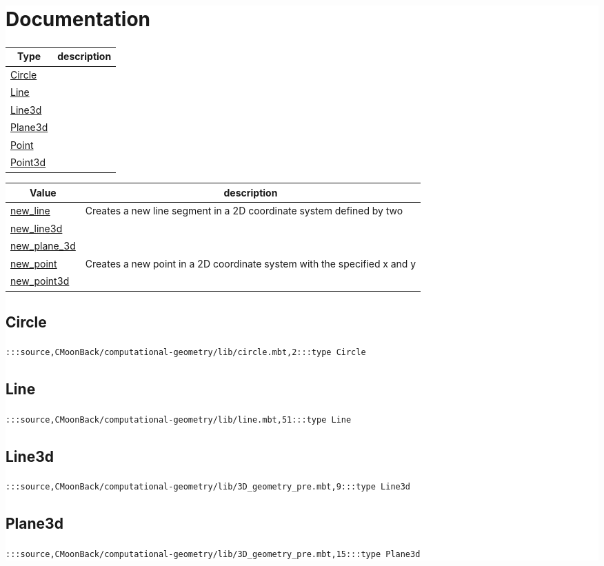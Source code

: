 # Documentation
|Type|description|
|---|---|
|[Circle](#Circle)||
|[Line](#Line)||
|[Line3d](#Line3d)||
|[Plane3d](#Plane3d)||
|[Point](#Point)||
|[Point3d](#Point3d)||

|Value|description|
|---|---|
|[new\_line](#new_line)| Creates a new line segment in a 2D coordinate system defined by two|
|[new\_line3d](#new_line3d)||
|[new\_plane\_3d](#new_plane_3d)||
|[new\_point](#new_point)| Creates a new point in a 2D coordinate system with the specified x and y|
|[new\_point3d](#new_point3d)||

## Circle

```moonbit
:::source,CMoonBack/computational-geometry/lib/circle.mbt,2:::type Circle
```


## Line

```moonbit
:::source,CMoonBack/computational-geometry/lib/line.mbt,51:::type Line
```


## Line3d

```moonbit
:::source,CMoonBack/computational-geometry/lib/3D_geometry_pre.mbt,9:::type Line3d
```


## Plane3d

```moonbit
:::source,CMoonBack/computational-geometry/lib/3D_geometry_pre.mbt,15:::type Plane3d
```
